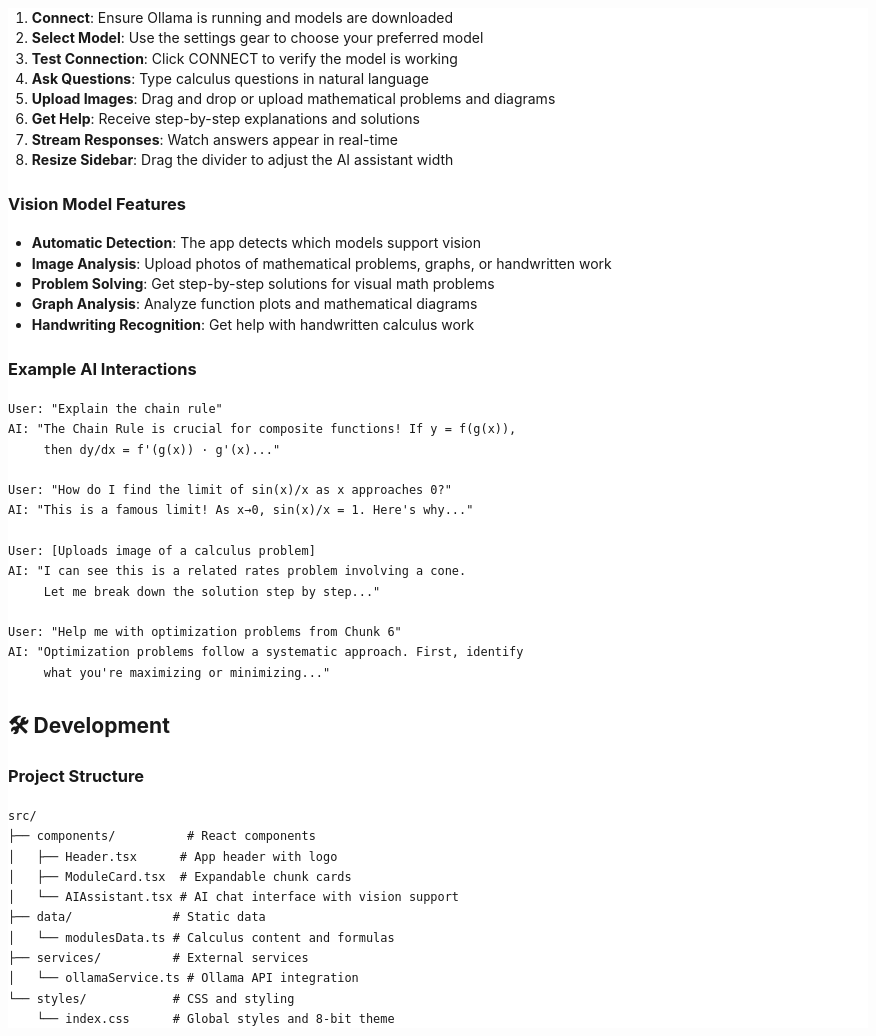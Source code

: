 1. **Connect**: Ensure Ollama is running and models are downloaded
2. **Select Model**: Use the settings gear to choose your preferred model
3. **Test Connection**: Click CONNECT to verify the model is working
4. **Ask Questions**: Type calculus questions in natural language
5. **Upload Images**: Drag and drop or upload mathematical problems and diagrams
6. **Get Help**: Receive step-by-step explanations and solutions
7. **Stream Responses**: Watch answers appear in real-time
8. **Resize Sidebar**: Drag the divider to adjust the AI assistant width

### Vision Model Features

- **Automatic Detection**: The app detects which models support vision
- **Image Analysis**: Upload photos of mathematical problems, graphs, or handwritten work
- **Problem Solving**: Get step-by-step solutions for visual math problems
- **Graph Analysis**: Analyze function plots and mathematical diagrams
- **Handwriting Recognition**: Get help with handwritten calculus work

### Example AI Interactions

```
User: "Explain the chain rule"
AI: "The Chain Rule is crucial for composite functions! If y = f(g(x)), 
     then dy/dx = f'(g(x)) · g'(x)..."

User: "How do I find the limit of sin(x)/x as x approaches 0?"
AI: "This is a famous limit! As x→0, sin(x)/x = 1. Here's why..."

User: [Uploads image of a calculus problem]
AI: "I can see this is a related rates problem involving a cone. 
     Let me break down the solution step by step..."

User: "Help me with optimization problems from Chunk 6"
AI: "Optimization problems follow a systematic approach. First, identify 
     what you're maximizing or minimizing..."
```

## 🛠️ Development

### Project Structure

```
src/
├── components/          # React components
│   ├── Header.tsx      # App header with logo
│   ├── ModuleCard.tsx  # Expandable chunk cards
│   └── AIAssistant.tsx # AI chat interface with vision support
├── data/              # Static data
│   └── modulesData.ts # Calculus content and formulas
├── services/          # External services
│   └── ollamaService.ts # Ollama API integration
└── styles/            # CSS and styling
    └── index.css      # Global styles and 8-bit theme
```
